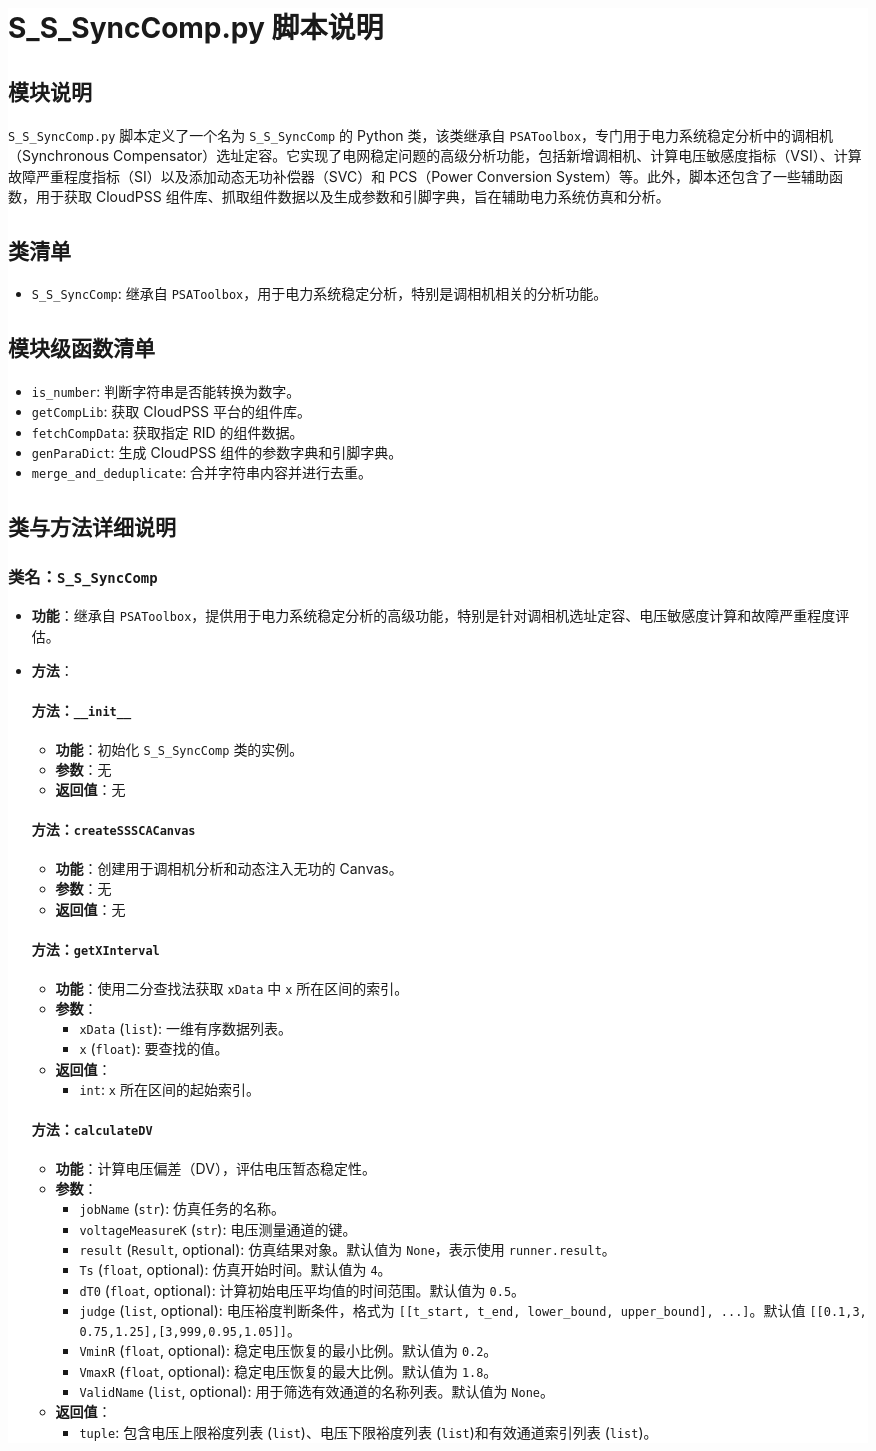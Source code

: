 # S_S_SyncComp.py 脚本说明

## 模块说明
`S_S_SyncComp.py` 脚本定义了一个名为 `S_S_SyncComp` 的 Python 类，该类继承自 `PSAToolbox`，专门用于电力系统稳定分析中的调相机（Synchronous Compensator）选址定容。它实现了电网稳定问题的高级分析功能，包括新增调相机、计算电压敏感度指标（VSI）、计算故障严重程度指标（SI）以及添加动态无功补偿器（SVC）和 PCS（Power Conversion System）等。此外，脚本还包含了一些辅助函数，用于获取 CloudPSS 组件库、抓取组件数据以及生成参数和引脚字典，旨在辅助电力系统仿真和分析。

## 类清单
*   `S_S_SyncComp`: 继承自 `PSAToolbox`，用于电力系统稳定分析，特别是调相机相关的分析功能。

## 模块级函数清单
*   `is_number`: 判断字符串是否能转换为数字。
*   `getCompLib`: 获取 CloudPSS 平台的组件库。
*   `fetchCompData`: 获取指定 RID 的组件数据。
*   `genParaDict`: 生成 CloudPSS 组件的参数字典和引脚字典。
*   `merge_and_deduplicate`: 合并字符串内容并进行去重。

## 类与方法详细说明

### 类名：`S_S_SyncComp`
- **功能**：继承自 `PSAToolbox`，提供用于电力系统稳定分析的高级功能，特别是针对调相机选址定容、电压敏感度计算和故障严重程度评估。
- **方法**：
  #### 方法：`__init__`
  - **功能**：初始化 `S_S_SyncComp` 类的实例。
  - **参数**：无
  - **返回值**：无

  #### 方法：`createSSSCACanvas`
  - **功能**：创建用于调相机分析和动态注入无功的 Canvas。
  - **参数**：无
  - **返回值**：无

  #### 方法：`getXInterval`
  - **功能**：使用二分查找法获取 `xData` 中 `x` 所在区间的索引。
  - **参数**：
    - `xData` (`list`): 一维有序数据列表。
    - `x` (`float`): 要查找的值。
  - **返回值**：
    - `int`: `x` 所在区间的起始索引。

  #### 方法：`calculateDV`
  - **功能**：计算电压偏差（DV），评估电压暂态稳定性。
  - **参数**：
    - `jobName` (`str`): 仿真任务的名称。
    - `voltageMeasureK` (`str`): 电压测量通道的键。
    - `result` (`Result`, optional): 仿真结果对象。默认值为 `None`，表示使用 `runner.result`。
    - `Ts` (`float`, optional): 仿真开始时间。默认值为 `4`。
    - `dT0` (`float`, optional): 计算初始电压平均值的时间范围。默认值为 `0.5`。
    - `judge` (`list`, optional): 电压裕度判断条件，格式为 `[[t_start, t_end, lower_bound, upper_bound], ...]`。默认值 `[[0.1,3,0.75,1.25],[3,999,0.95,1.05]]`。
    - `VminR` (`float`, optional): 稳定电压恢复的最小比例。默认值为 `0.2`。
    - `VmaxR` (`float`, optional): 稳定电压恢复的最大比例。默认值为 `1.8`。
    - `ValidName` (`list`, optional): 用于筛选有效通道的名称列表。默认值为 `None`。
  - **返回值**：
    - `tuple`: 包含电压上限裕度列表 (`list`)、电压下限裕度列表 (`list`)和有效通道索引列表 (`list`)。
